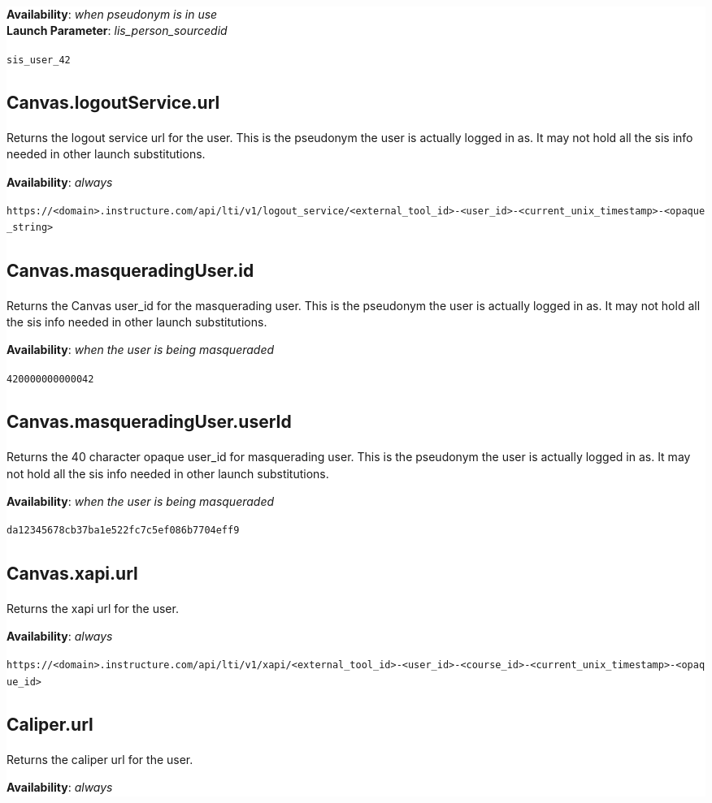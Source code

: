 **Availability**: *when pseudonym is in use*  
**Launch Parameter**: *lis_person_sourcedid*  

```
sis_user_42
```
## Canvas.logoutService.url
Returns the logout service url for the user.
This is the pseudonym the user is actually logged in as.
It may not hold all the sis info needed in other launch substitutions.

**Availability**: *always*  


```
https://<domain>.instructure.com/api/lti/v1/logout_service/<external_tool_id>-<user_id>-<current_unix_timestamp>-<opaque_string>
```
## Canvas.masqueradingUser.id
Returns the Canvas user_id for the masquerading user.
This is the pseudonym the user is actually logged in as.
It may not hold all the sis info needed in other launch substitutions.

**Availability**: *when the user is being masqueraded*  


```
420000000000042
```
## Canvas.masqueradingUser.userId
Returns the 40 character opaque user_id for masquerading user.
This is the pseudonym the user is actually logged in as.
It may not hold all the sis info needed in other launch substitutions.

**Availability**: *when the user is being masqueraded*  


```
da12345678cb37ba1e522fc7c5ef086b7704eff9
```
## Canvas.xapi.url
Returns the xapi url for the user.

**Availability**: *always*  


```
https://<domain>.instructure.com/api/lti/v1/xapi/<external_tool_id>-<user_id>-<course_id>-<current_unix_timestamp>-<opaque_id>
```
## Caliper.url
Returns the caliper url for the user.

**Availability**: *always*  
